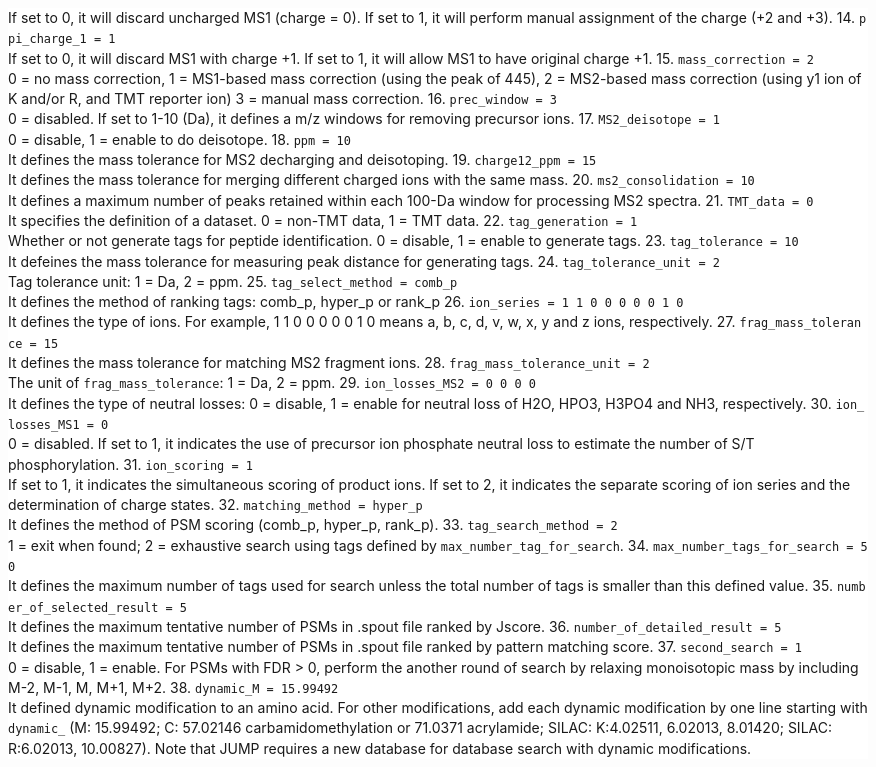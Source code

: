 If set to 0, it will discard uncharged MS1 (charge = 0). If set to 1, it will perform manual assignment of the charge (+2 and +3).
14. `ppi_charge_1 = 1`  
If set to 0, it will discard MS1 with charge +1. If set to 1, it will allow MS1 to have original charge +1.
15. `mass_correction = 2`  
0 = no mass correction, 1 = MS1-based mass correction (using the peak of 445), 2 = MS2-based mass correction (using y1 ion of K and/or R, and TMT reporter ion) 3 = manual mass correction.
16. `prec_window = 3`  
0 = disabled. If set to 1-10 (Da), it defines a m/z windows for removing precursor ions.
17. `MS2_deisotope = 1`  
0 = disable, 1 = enable to do deisotope. 
18. `ppm = 10`  
It defines the mass tolerance for MS2 decharging and deisotoping.
19. `charge12_ppm = 15`  
It defines the mass tolerance for merging different charged ions with the same mass.
20. `ms2_consolidation = 10`  
It defines a maximum number of peaks retained within each 100-Da window for processing MS2 spectra. 
21. `TMT_data = 0`  
It specifies the definition of a dataset. 0 = non-TMT data, 1 = TMT data.
22. `tag_generation = 1`  
Whether or not generate tags for peptide identification. 0 = disable, 1 = enable to generate tags.
23. `tag_tolerance = 10`  
It defeines the mass tolerance for measuring peak distance for generating tags.
24. `tag_tolerance_unit = 2`  
Tag tolerance unit: 1 = Da, 2 = ppm.
25. `tag_select_method = comb_p`  
It defines the method of ranking tags: comb_p, hyper_p or rank_p 
26. `ion_series = 1 1 0 0 0 0 0 1 0`  
It defines the type of ions. For example, 1 1 0 0 0 0 0 1 0 means a, b, c, d, v, w, x, y and z ions, respectively.
27. `frag_mass_tolerance = 15`  
It defines the mass tolerance for matching MS2 fragment ions.
28. `frag_mass_tolerance_unit = 2`  
The unit of `frag_mass_tolerance`: 1 = Da, 2 = ppm.
29. `ion_losses_MS2 = 0 0 0 0`  
It defines the type of neutral losses: 0 = disable, 1 = enable for neutral loss of H2O, HPO3, H3PO4 and NH3, respectively.
30. `ion_losses_MS1 = 0`  
0 = disabled. If set to 1, it indicates the use of precursor ion phosphate neutral loss to estimate the number of S/T phosphorylation.
31. `ion_scoring = 1`  
If set to 1, it indicates the simultaneous scoring of product ions. If set to 2, it indicates the separate scoring of ion series and the determination of charge states.
32. `matching_method = hyper_p`  
It defines the method of PSM scoring (comb_p, hyper_p, rank_p).
33. `tag_search_method = 2`  
1 = exit when found; 2 = exhaustive search using tags defined by `max_number_tag_for_search`. 
34. `max_number_tags_for_search = 50`  
It defines the maximum number of tags used for search unless the total number of tags is smaller than this defined value.
35. `number_of_selected_result = 5`  
It defines the maximum tentative number of PSMs in .spout file ranked by Jscore.
36. `number_of_detailed_result = 5`  
It defines the maximum tentative number of PSMs in .spout file ranked by pattern matching score.
37. `second_search = 1`  
0 = disable, 1 = enable. For PSMs with FDR > 0, perform the another round of search by relaxing monoisotopic mass by including M-2, M-1, M, M+1, M+2.
38. `dynamic_M = 15.99492`  
It defined dynamic modification to an amino acid. For other modifications, add each dynamic modification by one line starting with `dynamic_` (M: 15.99492; C: 57.02146 carbamidomethylation or 71.0371 acrylamide; SILAC: K:4.02511, 6.02013, 8.01420; SILAC: R:6.02013, 10.00827). Note that JUMP requires a new database for database search with dynamic modifications.   